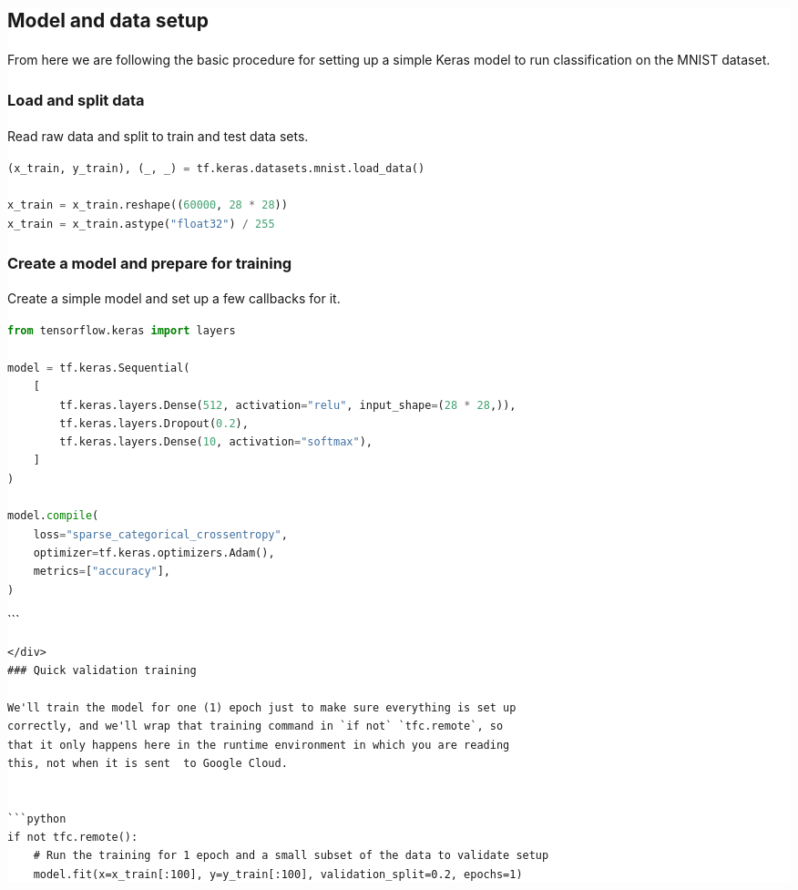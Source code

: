 ## Model and data setup

From here we are following the basic procedure for setting up a simple Keras
model to run classification on the MNIST dataset.

### Load and split data

Read raw data and split to train and test data sets.


```python
(x_train, y_train), (_, _) = tf.keras.datasets.mnist.load_data()

x_train = x_train.reshape((60000, 28 * 28))
x_train = x_train.astype("float32") / 255
```

### Create a model and prepare for training

Create a simple model and set up a few callbacks for it.


```python
from tensorflow.keras import layers

model = tf.keras.Sequential(
    [
        tf.keras.layers.Dense(512, activation="relu", input_shape=(28 * 28,)),
        tf.keras.layers.Dropout(0.2),
        tf.keras.layers.Dense(10, activation="softmax"),
    ]
)

model.compile(
    loss="sparse_categorical_crossentropy",
    optimizer=tf.keras.optimizers.Adam(),
    metrics=["accuracy"],
)
```

<div class="k-default-codeblock">
```

```
</div>
### Quick validation training

We'll train the model for one (1) epoch just to make sure everything is set up
correctly, and we'll wrap that training command in `if not` `tfc.remote`, so
that it only happens here in the runtime environment in which you are reading
this, not when it is sent  to Google Cloud.


```python
if not tfc.remote():
    # Run the training for 1 epoch and a small subset of the data to validate setup
    model.fit(x=x_train[:100], y=y_train[:100], validation_split=0.2, epochs=1)
```
